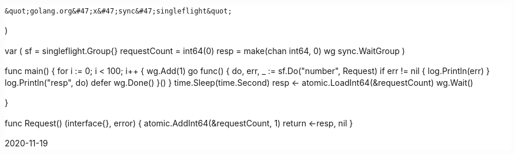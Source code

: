 	&quot;golang.org&#47;x&#47;sync&#47;singleflight&quot;
)

var (
	sf           = singleflight.Group{}
	requestCount = int64(0)
	resp         = make(chan int64, 0)
	wg           sync.WaitGroup
)

func main() {
	for i := 0; i &lt; 100; i++ {
		wg.Add(1)
		go func() {
			do, err, _ := sf.Do(&quot;number&quot;, Request)
			if err != nil {
				log.Println(err)
			}
			log.Println(&quot;resp&quot;, do)
			defer wg.Done()
		}()
	}
	time.Sleep(time.Second)
	resp &lt;- atomic.LoadInt64(&amp;requestCount)
	wg.Wait()

}

func Request() (interface{}, error) {
	atomic.AddInt64(&amp;requestCount, 1)
	return &lt;-resp, nil
}</p>2020-11-19</li><br/>
</ul>